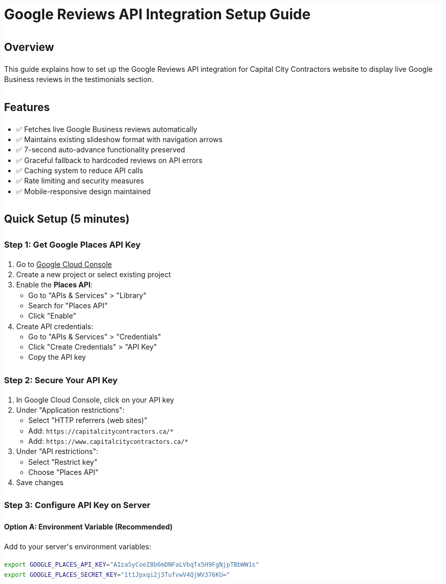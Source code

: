 # Google Reviews API Integration Setup Guide

## Overview
This guide explains how to set up the Google Reviews API integration for Capital City Contractors website to display live Google Business reviews in the testimonials section.

## Features
- ✅ Fetches live Google Business reviews automatically
- ✅ Maintains existing slideshow format with navigation arrows
- ✅ 7-second auto-advance functionality preserved
- ✅ Graceful fallback to hardcoded reviews on API errors
- ✅ Caching system to reduce API calls
- ✅ Rate limiting and security measures
- ✅ Mobile-responsive design maintained

## Quick Setup (5 minutes)

### Step 1: Get Google Places API Key
1. Go to [Google Cloud Console](https://console.cloud.google.com)
2. Create a new project or select existing project
3. Enable the **Places API**:
   - Go to "APIs & Services" > "Library"
   - Search for "Places API"
   - Click "Enable"
4. Create API credentials:
   - Go to "APIs & Services" > "Credentials"
   - Click "Create Credentials" > "API Key"
   - Copy the API key

### Step 2: Secure Your API Key
1. In Google Cloud Console, click on your API key
2. Under "Application restrictions":
   - Select "HTTP referrers (web sites)"
   - Add: `https://capitalcitycontractors.ca/*`
   - Add: `https://www.capitalcitycontractors.ca/*`
3. Under "API restrictions":
   - Select "Restrict key"
   - Choose "Places API"
4. Save changes

### Step 3: Configure API Key on Server

#### Option A: Environment Variable (Recommended)
Add to your server's environment variables:
```bash
export GOOGLE_PLACES_API_KEY="AIzaSyCoeZ8b6mDNFaLVbqTx5H9FgNjpTBbWW1s"
export GOOGLE_PLACES_SECRET_KEY="1t1Jpxqi2j3TufvwV4QjWV376KU="
```
